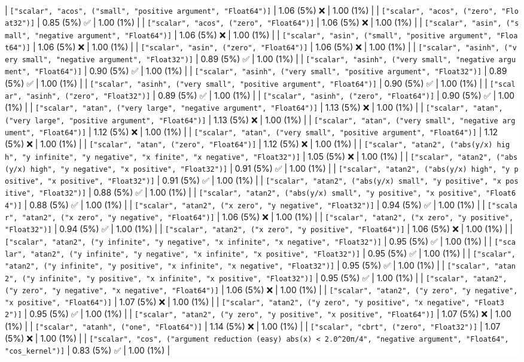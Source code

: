 | `["scalar", "acos", ("small", "positive argument", "Float64")]` | 1.06 (5%) :x: | 1.00 (1%)  |
| `["scalar", "acos", ("zero", "Float32")]` | 0.85 (5%) :white_check_mark: | 1.00 (1%)  |
| `["scalar", "acos", ("zero", "Float64")]` | 1.06 (5%) :x: | 1.00 (1%)  |
| `["scalar", "asin", ("small", "negative argument", "Float64")]` | 1.06 (5%) :x: | 1.00 (1%)  |
| `["scalar", "asin", ("small", "positive argument", "Float64")]` | 1.06 (5%) :x: | 1.00 (1%)  |
| `["scalar", "asin", ("zero", "Float64")]` | 1.06 (5%) :x: | 1.00 (1%)  |
| `["scalar", "asinh", ("very small", "negative argument", "Float32")]` | 0.89 (5%) :white_check_mark: | 1.00 (1%)  |
| `["scalar", "asinh", ("very small", "negative argument", "Float64")]` | 0.90 (5%) :white_check_mark: | 1.00 (1%)  |
| `["scalar", "asinh", ("very small", "positive argument", "Float32")]` | 0.89 (5%) :white_check_mark: | 1.00 (1%)  |
| `["scalar", "asinh", ("very small", "positive argument", "Float64")]` | 0.90 (5%) :white_check_mark: | 1.00 (1%)  |
| `["scalar", "asinh", ("zero", "Float32")]` | 0.89 (5%) :white_check_mark: | 1.00 (1%)  |
| `["scalar", "asinh", ("zero", "Float64")]` | 0.90 (5%) :white_check_mark: | 1.00 (1%)  |
| `["scalar", "atan", ("very large", "negative argument", "Float64")]` | 1.13 (5%) :x: | 1.00 (1%)  |
| `["scalar", "atan", ("very large", "positive argument", "Float64")]` | 1.13 (5%) :x: | 1.00 (1%)  |
| `["scalar", "atan", ("very small", "negative argument", "Float64")]` | 1.12 (5%) :x: | 1.00 (1%)  |
| `["scalar", "atan", ("very small", "positive argument", "Float64")]` | 1.12 (5%) :x: | 1.00 (1%)  |
| `["scalar", "atan", ("zero", "Float64")]` | 1.12 (5%) :x: | 1.00 (1%)  |
| `["scalar", "atan2", ("abs(y/x) high", "y infinite", "y negative", "x finite", "x negative", "Float32")]` | 1.05 (5%) :x: | 1.00 (1%)  |
| `["scalar", "atan2", ("abs(y/x) high", "y negative", "x positive", "Float32")]` | 0.91 (5%) :white_check_mark: | 1.00 (1%)  |
| `["scalar", "atan2", ("abs(y/x) high", "y positive", "x positive", "Float32")]` | 0.91 (5%) :white_check_mark: | 1.00 (1%)  |
| `["scalar", "atan2", ("abs(y/x) small", "y positive", "x positive", "Float32")]` | 0.88 (5%) :white_check_mark: | 1.00 (1%)  |
| `["scalar", "atan2", ("abs(y/x) small", "y positive", "x positive", "Float64")]` | 0.88 (5%) :white_check_mark: | 1.00 (1%)  |
| `["scalar", "atan2", ("x zero", "y negative", "Float32")]` | 0.94 (5%) :white_check_mark: | 1.00 (1%)  |
| `["scalar", "atan2", ("x zero", "y negative", "Float64")]` | 1.06 (5%) :x: | 1.00 (1%)  |
| `["scalar", "atan2", ("x zero", "y positive", "Float32")]` | 0.94 (5%) :white_check_mark: | 1.00 (1%)  |
| `["scalar", "atan2", ("x zero", "y positive", "Float64")]` | 1.06 (5%) :x: | 1.00 (1%)  |
| `["scalar", "atan2", ("y infinite", "y negative", "x infinite", "x negative", "Float32")]` | 0.95 (5%) :white_check_mark: | 1.00 (1%)  |
| `["scalar", "atan2", ("y infinite", "y negative", "x infinite", "x positive", "Float32")]` | 0.95 (5%) :white_check_mark: | 1.00 (1%)  |
| `["scalar", "atan2", ("y infinite", "y positive", "x infinite", "x negative", "Float32")]` | 0.95 (5%) :white_check_mark: | 1.00 (1%)  |
| `["scalar", "atan2", ("y infinite", "y positive", "x infinite", "x positive", "Float32")]` | 0.95 (5%) :white_check_mark: | 1.00 (1%)  |
| `["scalar", "atan2", ("y zero", "y negative", "x negative", "Float64")]` | 1.06 (5%) :x: | 1.00 (1%)  |
| `["scalar", "atan2", ("y zero", "y negative", "x positive", "Float64")]` | 1.07 (5%) :x: | 1.00 (1%)  |
| `["scalar", "atan2", ("y zero", "y positive", "x negative", "Float32")]` | 0.95 (5%) :white_check_mark: | 1.00 (1%)  |
| `["scalar", "atan2", ("y zero", "y positive", "x positive", "Float64")]` | 1.07 (5%) :x: | 1.00 (1%)  |
| `["scalar", "atanh", ("one", "Float64")]` | 1.14 (5%) :x: | 1.00 (1%)  |
| `["scalar", "cbrt", ("zero", "Float32")]` | 1.07 (5%) :x: | 1.00 (1%)  |
| `["scalar", "cos", ("argument reduction (easy) abs(x) < 2.0^20π/4", "negative argument", "Float64", "cos_kernel")]` | 0.83 (5%) :white_check_mark: | 1.00 (1%)  |